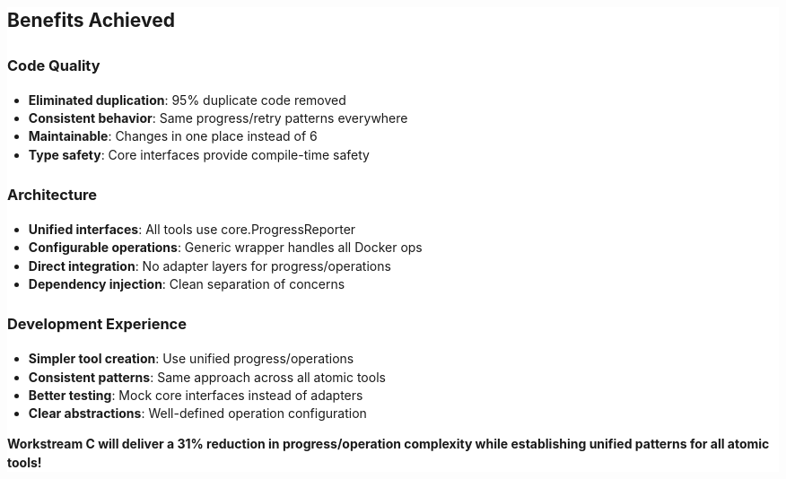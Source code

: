 ## Benefits Achieved

### **Code Quality**
- **Eliminated duplication**: 95% duplicate code removed
- **Consistent behavior**: Same progress/retry patterns everywhere
- **Maintainable**: Changes in one place instead of 6
- **Type safety**: Core interfaces provide compile-time safety

### **Architecture**
- **Unified interfaces**: All tools use core.ProgressReporter
- **Configurable operations**: Generic wrapper handles all Docker ops
- **Direct integration**: No adapter layers for progress/operations
- **Dependency injection**: Clean separation of concerns

### **Development Experience**
- **Simpler tool creation**: Use unified progress/operations
- **Consistent patterns**: Same approach across all atomic tools
- **Better testing**: Mock core interfaces instead of adapters
- **Clear abstractions**: Well-defined operation configuration

**Workstream C will deliver a 31% reduction in progress/operation complexity while establishing unified patterns for all atomic tools!**